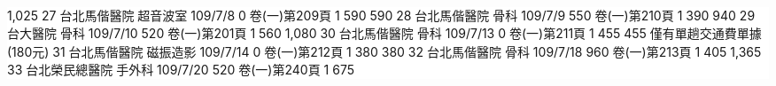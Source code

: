 1,025
27
台北馬偕醫院
超音波室
109/7/8
0
卷(一)第209頁
1
590
590
28
台北馬偕醫院
骨科
109/7/9
550
卷(一)第210頁
1
390
940
29
台大醫院
骨科
109/7/10
520
卷(一)第201頁
1
560
1,080
30
台北馬偕醫院
骨科
109/7/13
0
卷(一)第211頁
1
455
455
僅有單趟交通費單據(180元)
31
台北馬偕醫院
磁振造影
109/7/14
0
卷(一)第212頁
1
380
380
32
台北馬偕醫院
骨科
109/7/18
960
卷(一)第213頁
1
405
1,365
33
台北榮民總醫院
手外科
109/7/20
520
卷(一)第240頁
1
675